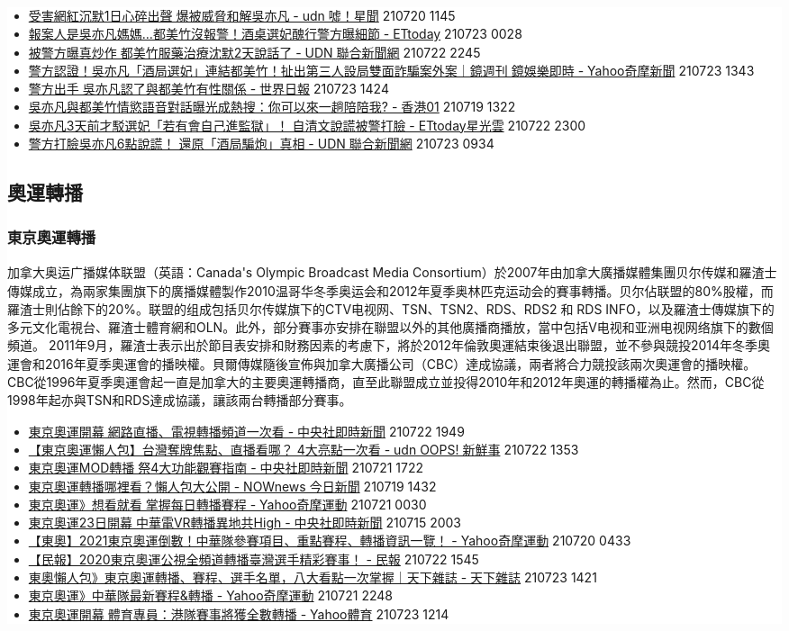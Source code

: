 - [受害網紅沉默1日心碎出聲 爆被威脅和解吳亦凡 - udn 噓！星聞](https://stars.udn.com/star/story/10091/5613836 "受害網紅沉默1日心碎出聲 爆被威脅和解吳亦凡 - udn 噓！星聞") 210720 1145
- [報案人是吳亦凡媽媽…都美竹沒報警！酒桌選妃醜行警方曝細節 - ETtoday](https://star.ettoday.net/news/2037721?redirect=1 "報案人是吳亦凡媽媽…都美竹沒報警！酒桌選妃醜行警方曝細節 - ETtoday") 210723 0028
- [被警方曝真炒作 都美竹服藥治療沈默2天說話了 - UDN 聯合新聞網](https://stars.udn.com/star/story/10090/5620977?from=udn-ch1_breaknews-1-cate8-news "被警方曝真炒作 都美竹服藥治療沈默2天說話了 - UDN 聯合新聞網") 210722 2245
- [警方認證！吳亦凡「酒局選妃」連結都美竹！扯出第三人設局雙面詐騙案外案｜鏡週刊 鏡娛樂即時 - Yahoo奇摩新聞](https://tw.news.yahoo.com/%E8%AD%A6%E6%96%B9%E8%AA%8D%E8%AD%89-%E5%90%B3%E4%BA%A6%E5%87%A1-%E9%85%92%E5%B1%80%E9%81%B8%E5%A6%83-%E9%80%A3%E7%B5%90%E9%83%BD%E7%BE%8E%E7%AB%B9-%E6%89%AF%E5%87%BA%E7%AC%AC%E4%B8%89%E4%BA%BA%E8%A8%AD%E5%B1%80%E9%9B%99%E9%9D%A2%E8%A9%90%E9%A8%99%E6%A1%88%E5%A4%96%E6%A1%88-054348484.html "警方認證！吳亦凡「酒局選妃」連結都美竹！扯出第三人設局雙面詐騙案外案｜鏡週刊 鏡娛樂即時 - Yahoo奇摩新聞") 210723 1343
- [警方出手 吳亦凡認了與都美竹有性關係 - 世界日報](https://www.worldjournal.com/wj/story/121339/5622338 "警方出手 吳亦凡認了與都美竹有性關係 - 世界日報") 210723 1424
- [吳亦凡與都美竹情慾語音對話曝光成熱搜：你可以來一趟陪陪我? - 香港01](https://www.hk01.com/%E5%8D%B3%E6%99%82%E5%A8%9B%E6%A8%82/652253/%E5%90%B3%E4%BA%A6%E5%87%A1%E8%88%87%E9%83%BD%E7%BE%8E%E7%AB%B9%E6%83%85%E6%85%BE%E8%AA%9E%E9%9F%B3%E5%B0%8D%E8%A9%B1%E6%9B%9D%E5%85%89%E6%88%90%E7%86%B1%E6%90%9C-%E4%BD%A0%E5%8F%AF%E4%BB%A5%E4%BE%86%E4%B8%80%E8%B6%9F%E9%99%AA%E9%99%AA%E6%88%91 "吳亦凡與都美竹情慾語音對話曝光成熱搜：你可以來一趟陪陪我? - 香港01") 210719 1322
- [吳亦凡3天前才駁選妃「若有會自己進監獄」！ 自清文說謊被警打臉 - ETtoday星光雲](https://star.ettoday.net/news/2037707 "吳亦凡3天前才駁選妃「若有會自己進監獄」！ 自清文說謊被警打臉 - ETtoday星光雲") 210722 2300
- [警方打臉吳亦凡6點說謊！ 還原「酒局騙炮」真相 - UDN 聯合新聞網](https://stars.udn.com/star/story/10088/5621547?from=udn-ch1_breaknews-1-cate8-news "警方打臉吳亦凡6點說謊！ 還原「酒局騙炮」真相 - UDN 聯合新聞網") 210723 0934

## 奧運轉播

### 東京奧運轉播

加拿大奥运广播媒体联盟（英語：Canada's Olympic Broadcast Media Consortium）於2007年由加拿大廣播媒體集團贝尔传媒和羅渣士傳媒成立，為兩家集團旗下的廣播媒體製作2010温哥华冬季奥运会和2012年夏季奥林匹克运动会的賽事轉播。贝尔佔联盟的80%股權，而羅渣士則佔餘下的20%。联盟的组成包括贝尔传媒旗下的CTV电视网、TSN、TSN2、RDS、RDS2 和 RDS INFO，以及羅渣士傳媒旗下的多元文化電視台、羅渣士體育網和OLN。此外，部分賽事亦安排在聯盟以外的其他廣播商播放，當中包括V电视和亚洲电视网络旗下的數個頻道。
2011年9月，羅渣士表示出於節目表安排和財務因素的考慮下，將於2012年倫敦奧運結束後退出聯盟，並不參與競投2014年冬季奧運會和2016年夏季奧運會的播映權。貝爾傳媒隨後宣佈與加拿大廣播公司（CBC）達成協議，兩者將合力競投該兩次奧運會的播映權。
CBC從1996年夏季奧運會起一直是加拿大的主要奧運轉播商，直至此聯盟成立並投得2010年和2012年奧運的轉播權為止。然而，CBC從1998年起亦與TSN和RDS達成協議，讓該兩台轉播部分賽事。
- [東京奧運開幕 網路直播、電視轉播頻道一次看 - 中央社即時新聞](https://www.cna.com.tw/news/firstnews/202107225023.aspx "東京奧運開幕 網路直播、電視轉播頻道一次看 - 中央社即時新聞") 210722 1949
- [【東京奧運懶人包】台灣奪牌焦點、直播看哪？ 4大亮點一次看 - udn OOPS! 新鮮事](https://udn.com/news/story/122254/5619040 "【東京奧運懶人包】台灣奪牌焦點、直播看哪？ 4大亮點一次看 - udn OOPS! 新鮮事") 210722 1353
- [東京奧運MOD轉播 祭4大功能觀賽指南 - 中央社即時新聞](https://www.cna.com.tw/news/afe/202107210263.aspx "東京奧運MOD轉播 祭4大功能觀賽指南 - 中央社即時新聞") 210721 1722
- [東京奧運轉播哪裡看？懶人包大公開 - NOWnews 今日新聞](https://www.nownews.com/news/5329967 "東京奧運轉播哪裡看？懶人包大公開 - NOWnews 今日新聞") 210719 1432
- [東京奧運》想看就看 掌握每日轉播賽程 - Yahoo奇摩運動](https://tw.sports.yahoo.com/news/%E6%9D%B1%E4%BA%AC%E5%A5%A7%E9%81%8B%E3%80%8B%E6%83%B3%E7%9C%8B%E5%B0%B1%E7%9C%8B-%E6%8E%8C%E6%8F%A1%E6%AF%8F%E6%97%A5%E8%BD%89%E6%92%AD%E8%B3%BD%E7%A8%8B-163014021.html "東京奧運》想看就看 掌握每日轉播賽程 - Yahoo奇摩運動") 210721 0030
- [東京奧運23日開幕 中華電VR轉播異地共High - 中央社即時新聞](https://www.cna.com.tw/news/aspt/202107150342.aspx "東京奧運23日開幕 中華電VR轉播異地共High - 中央社即時新聞") 210715 2003
- [【東奧】2021東京奧運倒數！中華隊參賽項目、重點賽程、轉播資訊一覽！ - Yahoo奇摩運動](https://tw.sports.yahoo.com/news/%E6%9D%B1%E5%A5%A7-2021%E6%9D%B1%E4%BA%AC%E5%A5%A7%E9%81%8B%E5%80%92%E6%95%B8-%E4%B8%AD%E8%8F%AF%E9%9A%8A%E5%8F%83%E8%B3%BD%E9%A0%85%E7%9B%AE-%E9%87%8D%E9%BB%9E%E8%B3%BD%E7%A8%8B-%E8%BD%89%E6%92%AD%E8%B3%87%E8%A8%8A-162409006.html "【東奧】2021東京奧運倒數！中華隊參賽項目、重點賽程、轉播資訊一覽！ - Yahoo奇摩運動") 210720 0433
- [【民報】2020東京奧運公視全頻道轉播臺灣選手精彩賽事！ - 民報](https://www.peoplenews.tw/news/f8558319-0e97-44fc-ad3a-c4b1fa151584 "【民報】2020東京奧運公視全頻道轉播臺灣選手精彩賽事！ - 民報") 210722 1545
- [東奧懶人包》東京奧運轉播、賽程、選手名單，八大看點一次掌握｜天下雜誌 - 天下雜誌](https://www.cw.com.tw/article/5116768 "東奧懶人包》東京奧運轉播、賽程、選手名單，八大看點一次掌握｜天下雜誌 - 天下雜誌") 210723 1421
- [東京奧運》中華隊最新賽程&轉播 - Yahoo奇摩運動](https://tw.sports.yahoo.com/news/%E6%9D%B1%E4%BA%AC%E5%A5%A7%E9%81%8B%E3%80%8B%E6%83%B3%E7%9C%8B%E5%B0%B1%E7%9C%8B-%E6%8E%8C%E6%8F%A1%E4%B8%AD%E8%8F%AF%E9%9A%8A%E6%AF%8F%E6%97%A5%E8%BD%89%E6%92%AD%E8%B3%BD%E7%A8%8B-144822443.html "東京奧運》中華隊最新賽程&轉播 - Yahoo奇摩運動") 210721 2248
- [東京奧運開幕 體育專員：港隊賽事將獲全數轉播 - Yahoo體育](https://hk.sports.yahoo.com/news/%E6%9D%B1%E4%BA%AC%E5%A5%A7%E9%81%8B%E9%96%8B%E5%B9%95-%E9%AB%94%E8%82%B2%E5%B0%88%E5%93%A1-%E6%B8%AF%E9%9A%8A%E8%B3%BD%E4%BA%8B%E5%B0%87%E7%8D%B2%E5%85%A8%E6%95%B8%E8%BD%89%E6%92%AD-041450497.html "東京奧運開幕 體育專員：港隊賽事將獲全數轉播 - Yahoo體育") 210723 1214
